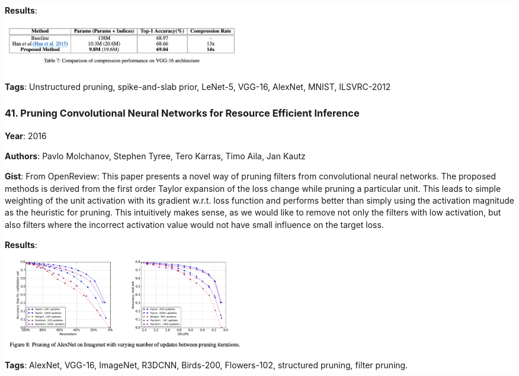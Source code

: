 **Results**:

<img src="images/training_sparse_nn_res.png" alt="isolated" width="400"/>

**Tags**: Unstructured pruning, spike-and-slab prior, LeNet-5, VGG-16, AlexNet, MNIST, ILSVRC-2012



### 41. Pruning Convolutional Neural Networks for Resource Efficient Inference 

**Year**: 2016

**Authors**: Pavlo Molchanov, Stephen Tyree, Tero Karras, Timo Aila, Jan Kautz

**Gist**:  From OpenReview: This paper presents a novel way of pruning filters from convolutional neural networks. The proposed methods is derived from the first order Taylor expansion of the loss change while pruning a particular unit. This leads to simple weighting of the unit activation with its gradient w.r.t. loss function and performs better than simply using the activation magnitude as the heuristic for pruning. This intuitively makes sense, as we would like to remove not only the filters with low activation, but also filters where the incorrect activation value would not have small influence on the target loss.


**Results**:

<img src="images/molchanov_16_res.png" alt="isolated" width="400"/>

**Tags**: AlexNet, VGG-16, ImageNet, R3DCNN, Birds-200, Flowers-102, structured pruning, filter pruning.

